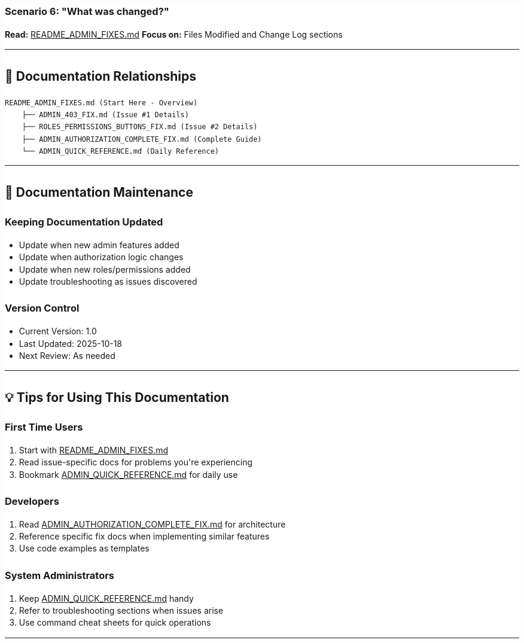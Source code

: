 ### Scenario 6: "What was changed?"
**Read:** [README_ADMIN_FIXES.md](README_ADMIN_FIXES.md)
**Focus on:** Files Modified and Change Log sections

---

## 🔗 Documentation Relationships

```
README_ADMIN_FIXES.md (Start Here - Overview)
    ├── ADMIN_403_FIX.md (Issue #1 Details)
    ├── ROLES_PERMISSIONS_BUTTONS_FIX.md (Issue #2 Details)
    ├── ADMIN_AUTHORIZATION_COMPLETE_FIX.md (Complete Guide)
    └── ADMIN_QUICK_REFERENCE.md (Daily Reference)
```

---

## 📝 Documentation Maintenance

### Keeping Documentation Updated
- Update when new admin features added
- Update when authorization logic changes
- Update when new roles/permissions added
- Update troubleshooting as issues discovered

### Version Control
- Current Version: 1.0
- Last Updated: 2025-10-18
- Next Review: As needed

---

## 💡 Tips for Using This Documentation

### First Time Users
1. Start with [README_ADMIN_FIXES.md](README_ADMIN_FIXES.md)
2. Read issue-specific docs for problems you're experiencing
3. Bookmark [ADMIN_QUICK_REFERENCE.md](ADMIN_QUICK_REFERENCE.md) for daily use

### Developers
1. Read [ADMIN_AUTHORIZATION_COMPLETE_FIX.md](ADMIN_AUTHORIZATION_COMPLETE_FIX.md) for architecture
2. Reference specific fix docs when implementing similar features
3. Use code examples as templates

### System Administrators
1. Keep [ADMIN_QUICK_REFERENCE.md](ADMIN_QUICK_REFERENCE.md) handy
2. Refer to troubleshooting sections when issues arise
3. Use command cheat sheets for quick operations

---